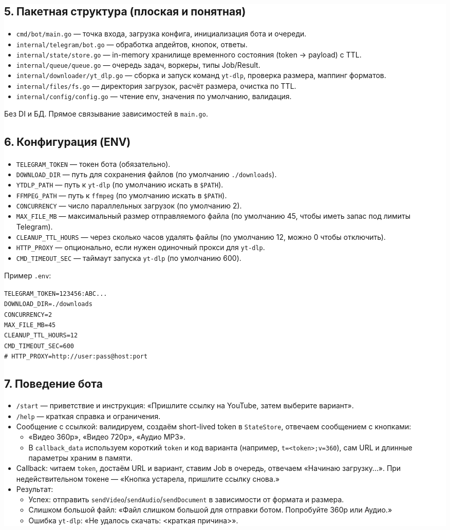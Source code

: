 ## 5. Пакетная структура (плоская и понятная)
- `cmd/bot/main.go` — точка входа, загрузка конфига, инициализация бота и очереди.
- `internal/telegram/bot.go` — обработка апдейтов, кнопок, ответы.
- `internal/state/store.go` — in-memory хранилище временного состояния (token → payload) с TTL.
- `internal/queue/queue.go` — очередь задач, воркеры, типы Job/Result.
- `internal/downloader/yt_dlp.go` — сборка и запуск команд `yt-dlp`, проверка размера, маппинг форматов.
- `internal/files/fs.go` — директория загрузок, расчёт размера, очистка по TTL.
- `internal/config/config.go` — чтение env, значения по умолчанию, валидация.

Без DI и БД. Прямое связывание зависимостей в `main.go`.

## 6. Конфигурация (ENV)
- `TELEGRAM_TOKEN` — токен бота (обязательно).
- `DOWNLOAD_DIR` — путь для сохранения файлов (по умолчанию `./downloads`).
- `YTDLP_PATH` — путь к `yt-dlp` (по умолчанию искать в `$PATH`).
- `FFMPEG_PATH` — путь к `ffmpeg` (по умолчанию искать в `$PATH`).
- `CONCURRENCY` — число параллельных загрузок (по умолчанию 2).
- `MAX_FILE_MB` — максимальный размер отправляемого файла (по умолчанию 45, чтобы иметь запас под лимиты Telegram).
- `CLEANUP_TTL_HOURS` — через сколько часов удалять файлы (по умолчанию 12, можно 0 чтобы отключить).
- `HTTP_PROXY` — опционально, если нужен одиночный прокси для `yt-dlp`.
- `CMD_TIMEOUT_SEC` — таймаут запуска `yt-dlp` (по умолчанию 600).

Пример `.env`:
```
TELEGRAM_TOKEN=123456:ABC...
DOWNLOAD_DIR=./downloads
CONCURRENCY=2
MAX_FILE_MB=45
CLEANUP_TTL_HOURS=12
CMD_TIMEOUT_SEC=600
# HTTP_PROXY=http://user:pass@host:port
```

## 7. Поведение бота
- `/start` — приветствие и инструкция: «Пришлите ссылку на YouTube, затем выберите вариант». 
- `/help` — краткая справка и ограничения.
- Сообщение с ссылкой: валидируем, создаём short-lived token в `StateStore`, отвечаем сообщением с кнопками:
  - «Видео 360p», «Видео 720p», «Аудио MP3».
  - В `callback_data` используем короткий `token` и код варианта (например, `t=<token>;v=360`), сам URL и длинные параметры храним в памяти.
- Callback: читаем `token`, достаём URL и вариант, ставим Job в очередь, отвечаем «Начинаю загрузку…». При недействительном токене — «Кнопка устарела, пришлите ссылку снова.»
- Результат:
  - Успех: отправить `sendVideo`/`sendAudio`/`sendDocument` в зависимости от формата и размера.
  - Слишком большой файл: «Файл слишком большой для отправки ботом. Попробуйте 360p или Аудио.»
  - Ошибка `yt-dlp`: «Не удалось скачать: <краткая причина>».
